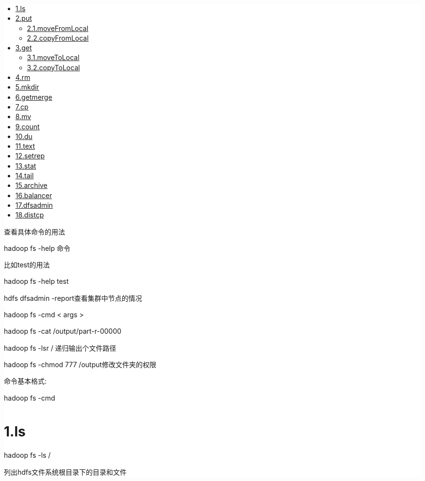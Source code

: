 


- [1.ls](#1ls)
- [2.put](#2put)
    - [2.1.moveFromLocal](#21movefromlocal)
    - [2.2.copyFromLocal](#22copyfromlocal)
- [3.get](#3get)
    - [3.1.moveToLocal](#31movetolocal)
    - [3.2.copyToLocal](#32copytolocal)
- [4.rm](#4rm)
- [5.mkdir](#5mkdir)
- [6.getmerge](#6getmerge)
- [7.cp](#7cp)
- [8.mv](#8mv)
- [9.count](#9count)
- [10.du](#10du)
- [11.text](#11text)
- [12.setrep](#12setrep)
- [13.stat](#13stat)
- [14.tail](#14tail)
- [15.archive](#15archive)
- [16.balancer](#16balancer)
- [17.dfsadmin](#17dfsadmin)
- [18.distcp](#18distcp)




查看具体命令的用法

hadoop fs -help 命令

比如test的用法

hadoop fs -help test



hdfs dfsadmin -report查看集群中节点的情况

hadoop fs -cmd < args >

hadoop fs -cat /output/part-r-00000


hadoop fs -lsr /  递归输出个文件路径


hadoop fs -chmod 777 /output修改文件夹的权限

命令基本格式:

hadoop fs -cmd <args>

# 1.ls

hadoop fs -ls  /

列出hdfs文件系统根目录下的目录和文件
